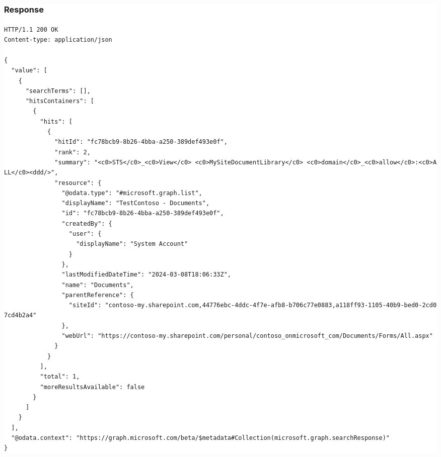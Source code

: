 ```HTTP
```

### Response

```HTTP
HTTP/1.1 200 OK
Content-type: application/json

{
  "value": [
    {
      "searchTerms": [],
      "hitsContainers": [
        {
          "hits": [
            {
              "hitId": "fc78bcb9-8b26-4bba-a250-389def493e0f",
              "rank": 2,
              "summary": "<c0>STS</c0>_<c0>View</c0> <c0>MySiteDocumentLibrary</c0> <c0>domain</c0>_<c0>allow</c0>:<c0>ALL</c0><ddd/>",
              "resource": {
                "@odata.type": "#microsoft.graph.list",
                "displayName": "TestContoso - Documents",
                "id": "fc78bcb9-8b26-4bba-a250-389def493e0f",
                "createdBy": {
                  "user": {
                    "displayName": "System Account"
                  }
                },
                "lastModifiedDateTime": "2024-03-08T18:06:33Z",
                "name": "Documents",
                "parentReference": {
                  "siteId": "contoso-my.sharepoint.com,44776ebc-4ddc-4f7e-afb8-b706c77e0883,a118ff93-1105-40b9-bed0-2cd07cd4b2a4"
                },
                "webUrl": "https://contoso-my.sharepoint.com/personal/contoso_onmicrosoft_com/Documents/Forms/All.aspx"
              }
            }
          ],
          "total": 1,
          "moreResultsAvailable": false
        }
      ]
    }
  ],
  "@odata.context": "https://graph.microsoft.com/beta/$metadata#Collection(microsoft.graph.searchResponse)"
}
```
